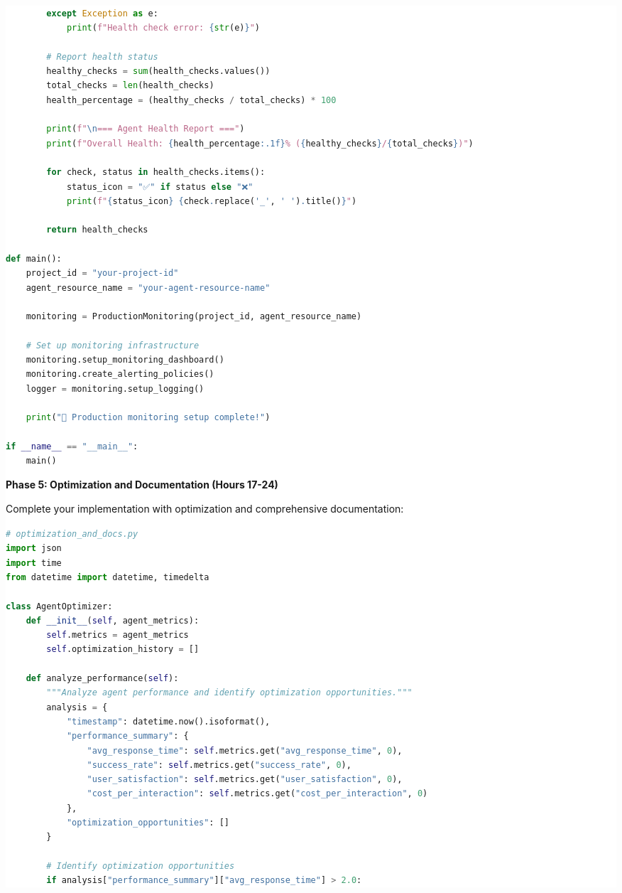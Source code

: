 ```python
        except Exception as e:
            print(f"Health check error: {str(e)}")
        
        # Report health status
        healthy_checks = sum(health_checks.values())
        total_checks = len(health_checks)
        health_percentage = (healthy_checks / total_checks) * 100
        
        print(f"\n=== Agent Health Report ===")
        print(f"Overall Health: {health_percentage:.1f}% ({healthy_checks}/{total_checks})")
        
        for check, status in health_checks.items():
            status_icon = "✅" if status else "❌"
            print(f"{status_icon} {check.replace('_', ' ').title()}")
        
        return health_checks

def main():
    project_id = "your-project-id"
    agent_resource_name = "your-agent-resource-name"
    
    monitoring = ProductionMonitoring(project_id, agent_resource_name)
    
    # Set up monitoring infrastructure
    monitoring.setup_monitoring_dashboard()
    monitoring.create_alerting_policies()
    logger = monitoring.setup_logging()
    
    print("🎯 Production monitoring setup complete!")

if __name__ == "__main__":
    main()
```

**Phase 5: Optimization and Documentation (Hours 17-24)**

Complete your implementation with optimization and comprehensive documentation:

```python
# optimization_and_docs.py
import json
import time
from datetime import datetime, timedelta

class AgentOptimizer:
    def __init__(self, agent_metrics):
        self.metrics = agent_metrics
        self.optimization_history = []
    
    def analyze_performance(self):
        """Analyze agent performance and identify optimization opportunities."""
        analysis = {
            "timestamp": datetime.now().isoformat(),
            "performance_summary": {
                "avg_response_time": self.metrics.get("avg_response_time", 0),
                "success_rate": self.metrics.get("success_rate", 0),
                "user_satisfaction": self.metrics.get("user_satisfaction", 0),
                "cost_per_interaction": self.metrics.get("cost_per_interaction", 0)
            },
            "optimization_opportunities": []
        }
        
        # Identify optimization opportunities
        if analysis["performance_summary"]["avg_response_time"] > 2.0:
```